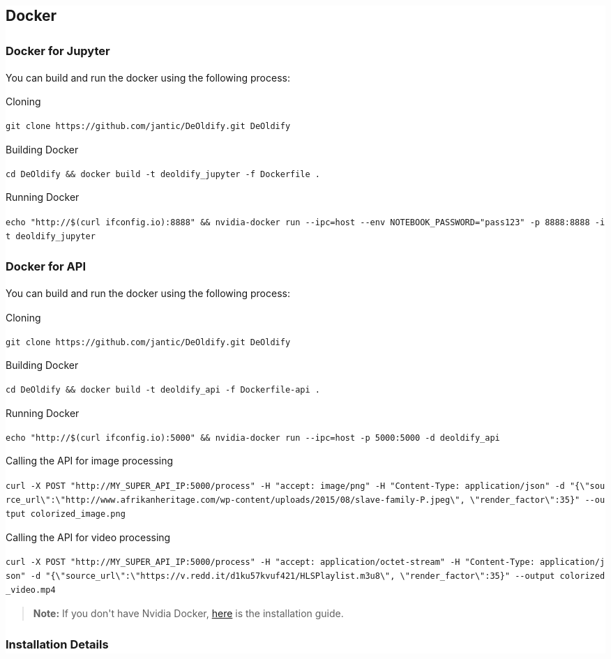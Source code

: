 ## Docker

### Docker for Jupyter

You can build and run the docker using the following process:

Cloning
```console
git clone https://github.com/jantic/DeOldify.git DeOldify
```

Building Docker
```console
cd DeOldify && docker build -t deoldify_jupyter -f Dockerfile .
```

Running Docker
```console
echo "http://$(curl ifconfig.io):8888" && nvidia-docker run --ipc=host --env NOTEBOOK_PASSWORD="pass123" -p 8888:8888 -it deoldify_jupyter
```

### Docker for API

You can build and run the docker using the following process:

Cloning
```console
git clone https://github.com/jantic/DeOldify.git DeOldify
```

Building Docker
```console
cd DeOldify && docker build -t deoldify_api -f Dockerfile-api .
```

Running Docker
```console
echo "http://$(curl ifconfig.io):5000" && nvidia-docker run --ipc=host -p 5000:5000 -d deoldify_api
```

Calling the API for image processing
```console
curl -X POST "http://MY_SUPER_API_IP:5000/process" -H "accept: image/png" -H "Content-Type: application/json" -d "{\"source_url\":\"http://www.afrikanheritage.com/wp-content/uploads/2015/08/slave-family-P.jpeg\", \"render_factor\":35}" --output colorized_image.png
```

Calling the API for video processing
```console
curl -X POST "http://MY_SUPER_API_IP:5000/process" -H "accept: application/octet-stream" -H "Content-Type: application/json" -d "{\"source_url\":\"https://v.redd.it/d1ku57kvuf421/HLSPlaylist.m3u8\", \"render_factor\":35}" --output colorized_video.mp4
```
> **Note:** If you don't have Nvidia Docker, [here](https://github.com/nvidia/nvidia-docker/wiki/Installation-(version-2.0)#installing-version-20) is the installation guide.

### Installation Details
